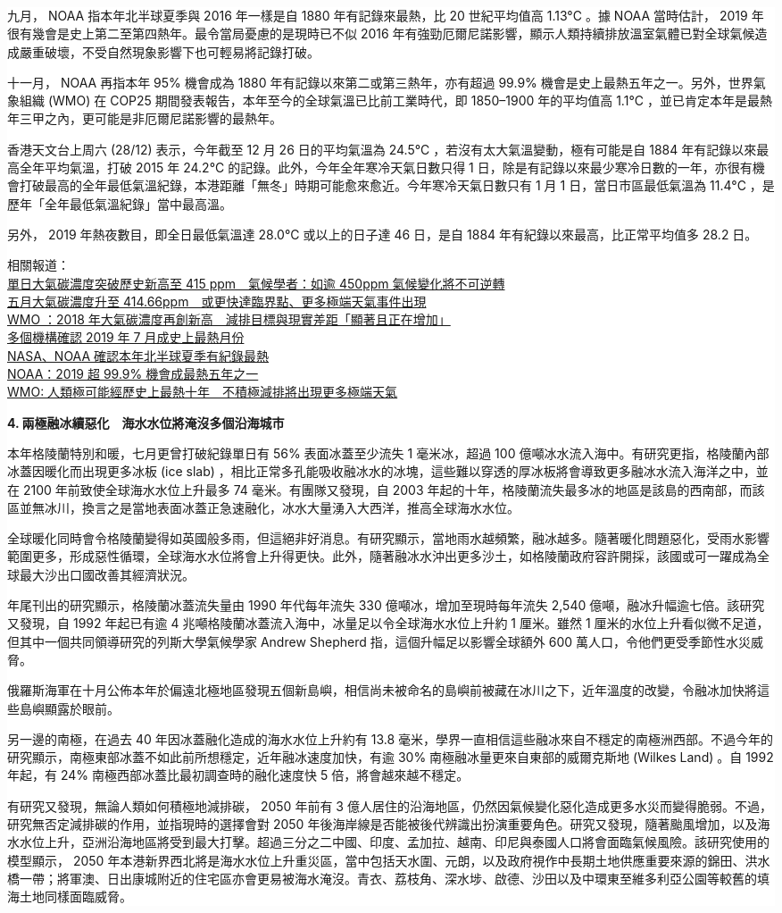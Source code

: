 九月， NOAA 指本年北半球夏季與 2016 年一樣是自 1880 年有記錄來最熱，比 20 世紀平均值高 1.13°C 。據 NOAA 當時估計， 2019 年很有幾會是史上第二至第四熱年。最令當局憂慮的是現時已不似 2016 年有強勁厄爾尼諾影響，顯示人類持續排放溫室氣體已對全球氣候造成嚴重破壞，不受自然現象影響下也可輕易將記錄打破。

十一月， NOAA 再指本年 95% 機會成為 1880 年有記錄以來第二或第三熱年，亦有超過 99.9% 機會是史上最熱五年之一。另外，世界氣象組織 (WMO) 在 COP25 期間發表報告，本年至今的全球氣溫已比前工業時代，即 1850–1900 年的平均值高 1.1°C ，並已肯定本年是最熱年三甲之內，更可能是非厄爾尼諾影響的最熱年。

香港天文台上周六 (28/12) 表示，今年截至 12 月 26 日的平均氣溫為 24.5°C ，若沒有太大氣溫變動，極有可能是自 1884 年有記錄以來最高全年平均氣溫，打破 2015 年 24.2°C 的記錄。此外，今年全年寒冷天氣日數只得 1 日，除是有記錄以來最少寒冷日數的一年，亦很有機會打破最高的全年最低氣溫紀錄，本港距離「無冬」時期可能愈來愈近。今年寒冷天氣日數只有 1 月 1 日，當日市區最低氣溫為 11.4°C ，是歷年「全年最低氣溫紀錄」當中最高溫。

另外， 2019 年熱夜數目，即全日最低氣溫達 28.0°C 或以上的日子達 46 日，是自 1884 年有紀錄以來最高，比正常平均值多 28.2 日。

相關報道：  
[單日大氣碳濃度突破歷史新高至 415 ppm　氣候學者：如逾 450ppm 氣候變化將不可逆轉](../../nature/%E5%96%AE%E6%97%A5%E5%A4%A7%E6%B0%A3%E7%A2%B3%E6%BF%83%E5%BA%A6%E7%AA%81%E7%A0%B4%E6%AD%B7%E5%8F%B2%E6%96%B0%E9%AB%98%E8%87%B3-415-ppm-%E6%B0%A3%E5%80%99%E5%AD%B8%E8%80%85-%E5%A6%82%E9%80%BE-450ppm-%E6%B0%A3%E5%80%99%E6%94%B9%E8%AE%8A%E5%B0%87%E4%B8%8D%E5%8F%AF%E9%80%86%E8%BD%89/)  
[五月大氣碳濃度升至 414.66ppm　或更快達臨界點、更多極端天氣事件出現](../../nature/%E4%BA%94%E6%9C%88%E5%A4%A7%E6%B0%A3%E7%A2%B3%E6%BF%83%E5%BA%A6%E5%8D%87%E8%87%B3-414-66ppm-%E6%88%96%E6%9B%B4%E5%BF%AB%E9%81%94%E8%87%A8%E7%95%8C%E9%BB%9E-%E6%9B%B4%E5%A4%9A%E6%A5%B5%E7%AB%AF%E5%A4%A9%E6%B0%A3%E4%BA%8B%E4%BB%B6%E5%87%BA%E7%8F%BE/)  
[WMO ：2018 年大氣碳濃度再創新高　減排目標與現實差距「顯著且正在增加」](../../nature/wmo-2018-%E5%B9%B4%E5%A4%A7%E6%B0%A3%E7%A2%B3%E6%BF%83%E5%BA%A6%E5%86%8D%E5%89%B5%E6%96%B0%E9%AB%98-%E6%B8%9B%E6%8E%92%E7%9B%AE%E6%A8%99%E8%88%87%E7%8F%BE%E5%AF%A6%E5%B7%AE%E8%B7%9D-%E9%A1%AF%E8%91%97%E4%B8%94%E6%AD%A3%E5%9C%A8%E5%A2%9E%E5%8A%A0/)  
[多個機構確認 2019 年 7 月成史上最熱月份](../../nature/%E5%A4%9A%E5%80%8B%E6%A9%9F%E6%A7%8B%E7%A2%BA%E8%AA%8D-2019-%E5%B9%B4-7-%E6%9C%88%E6%88%90%E5%8F%B2%E4%B8%8A%E6%9C%80%E7%86%B1%E6%9C%88%E4%BB%BD/)  
[NASA、NOAA 確認本年北半球夏季有紀錄最熱](../../nature/nasa-noaa-%E7%A2%BA%E8%AA%8D%E6%9C%AC%E5%B9%B4%E5%8C%97%E5%8D%8A%E7%90%83%E5%A4%8F%E5%AD%A3%E6%9C%89%E7%B4%80%E9%8C%84%E6%9C%80%E7%86%B1/)  
[NOAA：2019 超 99.9% 機會成最熱五年之一](../../nature/noaa-2019-%E8%B6%85-99-9-%E6%A9%9F%E6%9C%83%E6%88%90%E6%9C%80%E7%86%B1%E4%BA%94%E5%B9%B4%E4%B9%8B%E4%B8%80/)  
[WMO: 人類極可能經歷史上最熱十年　不積極減排將出現更多極端天氣](../../nature/wmo-%E4%BA%BA%E9%A1%9E%E6%A5%B5%E5%8F%AF%E8%83%BD%E7%B6%93%E6%AD%B7%E5%8F%B2%E4%B8%8A%E6%9C%80%E7%86%B1%E5%8D%81%E5%B9%B4-%E4%B8%8D%E7%A9%8D%E6%A5%B5%E6%B8%9B%E6%8E%92%E5%B0%87%E5%87%BA%E7%8F%BE%E6%9B%B4%E5%A4%9A%E6%A5%B5%E7%AB%AF%E5%A4%A9%E6%B0%A3/)

**4\. 兩極融冰續惡化　海水水位將淹沒多個沿海城市**

本年格陵蘭特別和暖，七月更曾打破紀錄單日有 56% 表面冰蓋至少流失 1 毫米冰，超過 100 億噸冰水流入海中。有研究更指，格陵蘭內部冰蓋因暖化而出現更多冰板 (ice slab) ，相比正常多孔能吸收融冰水的冰塊，這些難以穿透的厚冰板將會導致更多融冰水流入海洋之中，並在 2100 年前致使全球海水水位上升最多 74 毫米。有團隊又發現，自 2003 年起的十年，格陵蘭流失最多冰的地區是該島的西南部，而該區並無冰川，換言之是當地表面冰蓋正急速融化，冰水大量湧入大西洋，推高全球海水水位。

全球暖化同時會令格陵蘭變得如英國般多雨，但這絕非好消息。有研究顯示，當地雨水越頻繁，融冰越多。隨著暖化問題惡化，受雨水影響範圍更多，形成惡性循環，全球海水水位將會上升得更快。此外，隨著融冰水沖出更多沙土，如格陵蘭政府容許開採，該國或可一躍成為全球最大沙出口國改善其經濟狀況。

年尾刊出的研究顯示，格陵蘭冰蓋流失量由 1990 年代每年流失 330 億噸冰，增加至現時每年流失 2,540 億噸，融冰升幅逾七倍。該研究又發現，自 1992 年起已有逾 4 兆噸格陵蘭冰蓋流入海中，冰量足以令全球海水水位上升約 1 厘米。雖然 1 厘米的水位上升看似微不足道，但其中一個共同領導研究的列斯大學氣候學家 Andrew Shepherd 指，這個升幅足以影響全球額外 600 萬人口，令他們更受季節性水災威脅。

俄羅斯海軍在十月公佈本年於偏遠北極地區發現五個新島嶼，相信尚未被命名的島嶼前被藏在冰川之下，近年溫度的改變，令融冰加快將這些島嶼顯露於眼前。

另一邊的南極，在過去 40 年因冰蓋融化造成的海水水位上升約有 13.8 毫米，學界一直相信這些融冰來自不穩定的南極洲西部。不過今年的研究顯示，南極東部冰蓋不如此前所想穩定，近年融冰速度加快，有逾 30% 南極融冰量更來自東部的威爾克斯地 (Wilkes Land) 。自 1992 年起，有 24% 南極西部冰蓋比最初調查時的融化速度快 5 倍，將會越來越不穩定。

有研究又發現，無論人類如何積極地減排碳， 2050 年前有 3 億人居住的沿海地區，仍然因氣候變化惡化造成更多水災而變得脆弱。不過，研究無否定減排碳的作用，並指現時的選擇會對 2050 年後海岸線是否能被後代辨識出扮演重要角色。研究又發現，隨著颱風增加，以及海水水位上升，亞洲沿海地區將受到最大打擊。超過三分之二中國、印度、孟加拉、越南、印尼與泰國人口將會面臨氣候風險。該研究使用的模型顯示， 2050 年本港新界西北將是海水水位上升重災區，當中包括天水圍、元朗，以及政府視作中長期土地供應重要來源的錦田、洪水橋一帶；將軍澳、日出康城附近的住宅區亦會更易被海水淹沒。青衣、荔枝角、深水埗、啟德、沙田以及中環東至維多利亞公園等較舊的填海土地同樣面臨威脅。  
  